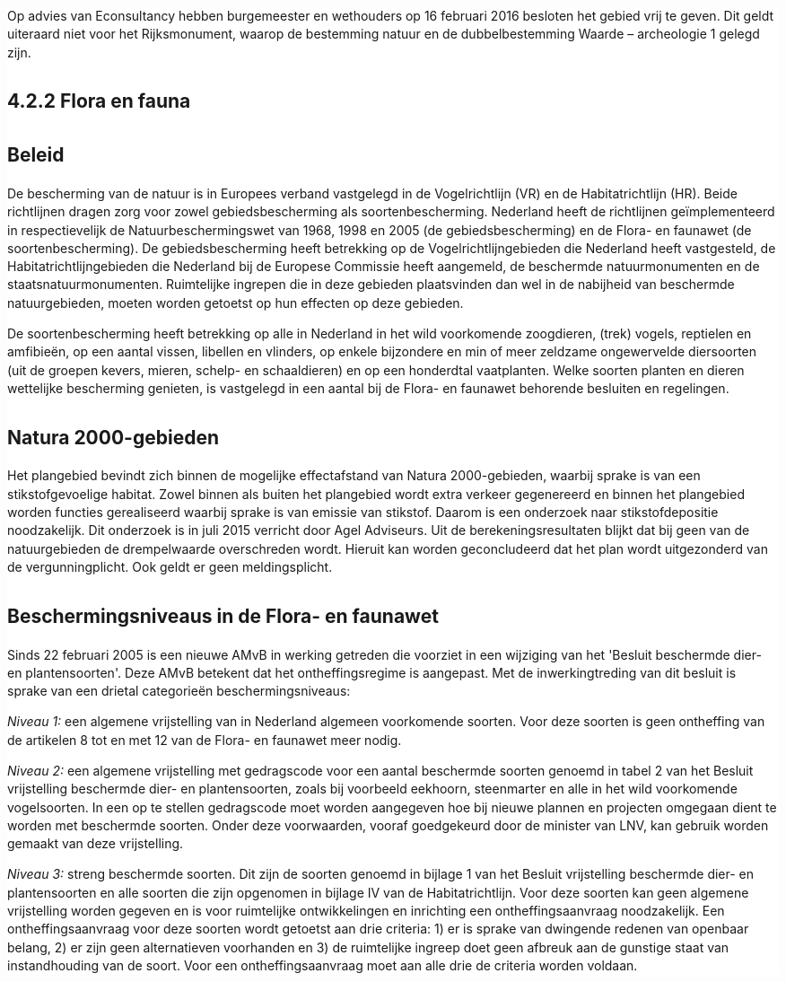 Op advies van Econsultancy hebben burgemeester en wethouders op 16 februari 2016 besloten het gebied vrij te geven. Dit geldt uiteraard niet voor het Rijksmonument, waarop de bestemming natuur en de dubbelbestemming Waarde – archeologie 1 gelegd zijn.

## **4.2.2 Flora en fauna**

## **Beleid**

De bescherming van de natuur is in Europees verband vastgelegd in de Vogelrichtlijn (VR) en de Habitatrichtlijn (HR). Beide richtlijnen dragen zorg voor zowel gebiedsbescherming als soortenbescherming. Nederland heeft de richtlijnen geïmplementeerd in respectievelijk de Natuurbeschermingswet van 1968, 1998 en 2005 (de gebiedsbescherming) en de Flora- en faunawet (de soortenbescherming). De gebiedsbescherming heeft betrekking op de Vogelrichtlijngebieden die Nederland heeft vastgesteld, de Habitatrichtlijngebieden die Nederland bij de Europese Commissie heeft aangemeld, de beschermde natuurmonumenten en de staatsnatuurmonumenten. Ruimtelijke ingrepen die in deze gebieden plaatsvinden dan wel in de nabijheid van beschermde natuurgebieden, moeten worden getoetst op hun effecten op deze gebieden.

De soortenbescherming heeft betrekking op alle in Nederland in het wild voorkomende zoogdieren, (trek) vogels, reptielen en amfibieën, op een aantal vissen, libellen en vlinders, op enkele bijzondere en min of meer zeldzame ongewervelde diersoorten (uit de groepen kevers, mieren, schelp- en schaaldieren) en op een honderdtal vaatplanten. Welke soorten planten en dieren wettelijke bescherming genieten, is vastgelegd in een aantal bij de Flora- en faunawet behorende besluiten en regelingen.

## **Natura 2000-gebieden**

Het plangebied bevindt zich binnen de mogelijke effectafstand van Natura 2000-gebieden, waarbij sprake is van een stikstofgevoelige habitat. Zowel binnen als buiten het plangebied wordt extra verkeer gegenereerd en binnen het plangebied worden functies gerealiseerd waarbij sprake is van emissie van stikstof. Daarom is een onderzoek naar stikstofdepositie noodzakelijk. Dit onderzoek is in juli 2015 verricht door Agel Adviseurs. Uit de berekeningsresultaten blijkt dat bij geen van de natuurgebieden de drempelwaarde overschreden wordt. Hieruit kan worden geconcludeerd dat het plan wordt uitgezonderd van de vergunningplicht. Ook geldt er geen meldingsplicht.

## **Beschermingsniveaus in de Flora- en faunawet**

Sinds 22 februari 2005 is een nieuwe AMvB in werking getreden die voorziet in een wijziging van het 'Besluit beschermde dier- en plantensoorten'. Deze AMvB betekent dat het ontheffingsregime is aangepast. Met de inwerkingtreding van dit besluit is sprake van een drietal categorieën beschermingsniveaus:

*Niveau 1:* een algemene vrijstelling van in Nederland algemeen voorkomende soorten. Voor deze soorten is geen ontheffing van de artikelen 8 tot en met 12 van de Flora- en faunawet meer nodig.

*Niveau 2:* een algemene vrijstelling met gedragscode voor een aantal beschermde soorten genoemd in tabel 2 van het Besluit vrijstelling beschermde dier- en plantensoorten, zoals bij voorbeeld eekhoorn, steenmarter en alle in het wild voorkomende vogelsoorten. In een op te stellen gedragscode moet worden aangegeven hoe bij nieuwe plannen en projecten omgegaan dient te worden met beschermde soorten. Onder deze voorwaarden, vooraf goedgekeurd door de minister van LNV, kan gebruik worden gemaakt van deze vrijstelling.

*Niveau 3:* streng beschermde soorten. Dit zijn de soorten genoemd in bijlage 1 van het Besluit vrijstelling beschermde dier- en plantensoorten en alle soorten die zijn opgenomen in bijlage IV van de Habitatrichtlijn. Voor deze soorten kan geen algemene vrijstelling worden gegeven en is voor ruimtelijke ontwikkelingen en inrichting een ontheffingsaanvraag noodzakelijk. Een ontheffingsaanvraag voor deze soorten wordt getoetst aan drie criteria: 1) er is sprake van dwingende redenen van openbaar belang, 2) er zijn geen alternatieven voorhanden en 3) de ruimtelijke ingreep doet geen afbreuk aan de gunstige staat van instandhouding van de soort. Voor een ontheffingsaanvraag moet aan alle drie de criteria worden voldaan.
